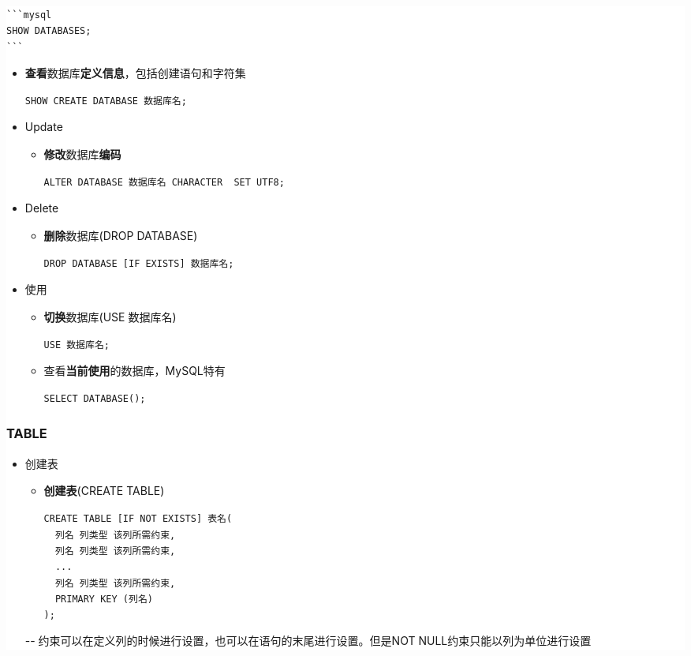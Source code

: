     ```mysql
    SHOW DATABASES;
    ```

  * **查看**数据库**定义信息**，包括创建语句和字符集

    ```mysql
    SHOW CREATE DATABASE 数据库名;
    ```

* Update

  * **修改**数据库**编码**

    ```mysql
    ALTER DATABASE 数据库名 CHARACTER  SET UTF8;
    ```

* Delete

  * **删除**数据库(DROP DATABASE)

    ```mysql
    DROP DATABASE [IF EXISTS] 数据库名;
    ```

* 使用

  * **切换**数据库(USE 数据库名)

    ```mysql
    USE 数据库名;
    ```

  * 查看**当前使用**的数据库，MySQL特有

    ```mysql
    SELECT DATABASE();
    ```



### TABLE

* 创建表

  * **创建表**(CREATE TABLE)

    ```mysql
    CREATE TABLE [IF NOT EXISTS] 表名(
      列名 列类型 该列所需约束,
      列名 列类型 该列所需约束,
      ...
      列名 列类型 该列所需约束,
      PRIMARY KEY (列名)
    );
  -- 约束可以在定义列的时候进行设置，也可以在语句的末尾进行设置。但是NOT NULL约束只能以列为单位进行设置
    ```
